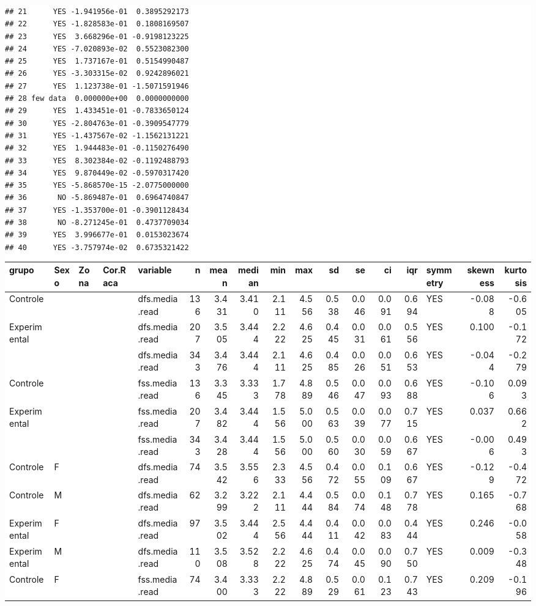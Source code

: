     ## 21      YES -1.941956e-01  0.3895292173
    ## 22      YES -1.828583e-01  0.1808169507
    ## 23      YES  3.668296e-01 -0.9198123225
    ## 24      YES -7.020893e-02  0.5523082300
    ## 25      YES  1.737167e-01  0.5154990487
    ## 26      YES -3.303315e-02  0.9242896021
    ## 27      YES  1.123738e-01 -1.5071591946
    ## 28 few data  0.000000e+00  0.0000000000
    ## 29      YES  1.433451e-01 -0.7833650124
    ## 30      YES -2.804763e-01 -0.3909547779
    ## 31      YES -1.437567e-02 -1.1562131221
    ## 32      YES  1.944483e-01 -0.1150276490
    ## 33      YES  8.302384e-02 -0.1192488793
    ## 34      YES  9.870449e-02 -0.5970317420
    ## 35      YES -5.868570e-15 -2.0775000000
    ## 36       NO -5.869487e-01  0.6964740847
    ## 37      YES -1.353700e-01 -0.3901128434
    ## 38       NO -8.271245e-01  0.4737709034
    ## 39      YES  3.996677e-01  0.0153023674
    ## 40      YES -3.757974e-02  0.6735321422

| grupo        | Sexo | Zona   | Cor.Raca | variable       |   n |  mean | median |   min |   max |    sd |    se |    ci |   iqr | symmetry | skewness | kurtosis |
|:-------------|:-----|:-------|:---------|:---------------|----:|------:|-------:|------:|------:|------:|------:|------:|------:|:---------|---------:|---------:|
| Controle     |      |        |          | dfs.media.read | 136 | 3.431 |  3.410 | 2.111 | 4.556 | 0.538 | 0.046 | 0.091 | 0.694 | YES      |   -0.088 |   -0.605 |
| Experimental |      |        |          | dfs.media.read | 207 | 3.505 |  3.444 | 2.222 | 4.625 | 0.445 | 0.031 | 0.061 | 0.556 | YES      |    0.100 |   -0.172 |
|              |      |        |          | dfs.media.read | 343 | 3.476 |  3.444 | 2.111 | 4.625 | 0.485 | 0.026 | 0.051 | 0.653 | YES      |   -0.044 |   -0.279 |
| Controle     |      |        |          | fss.media.read | 136 | 3.345 |  3.333 | 1.778 | 4.889 | 0.546 | 0.047 | 0.093 | 0.688 | YES      |   -0.106 |    0.093 |
| Experimental |      |        |          | fss.media.read | 207 | 3.482 |  3.444 | 1.556 | 5.000 | 0.563 | 0.039 | 0.077 | 0.715 | YES      |    0.037 |    0.662 |
|              |      |        |          | fss.media.read | 343 | 3.428 |  3.444 | 1.556 | 5.000 | 0.560 | 0.030 | 0.059 | 0.667 | YES      |   -0.006 |    0.493 |
| Controle     | F    |        |          | dfs.media.read |  74 | 3.542 |  3.556 | 2.333 | 4.556 | 0.472 | 0.055 | 0.109 | 0.667 | YES      |   -0.129 |   -0.472 |
| Controle     | M    |        |          | dfs.media.read |  62 | 3.299 |  3.222 | 2.111 | 4.444 | 0.584 | 0.074 | 0.148 | 0.778 | YES      |    0.165 |   -0.768 |
| Experimental | F    |        |          | dfs.media.read |  97 | 3.502 |  3.444 | 2.556 | 4.444 | 0.411 | 0.042 | 0.083 | 0.444 | YES      |    0.246 |   -0.058 |
| Experimental | M    |        |          | dfs.media.read | 110 | 3.508 |  3.528 | 2.222 | 4.625 | 0.474 | 0.045 | 0.090 | 0.750 | YES      |    0.009 |   -0.348 |
| Controle     | F    |        |          | fss.media.read |  74 | 3.400 |  3.333 | 2.222 | 4.889 | 0.529 | 0.061 | 0.123 | 0.743 | YES      |    0.209 |   -0.196 |